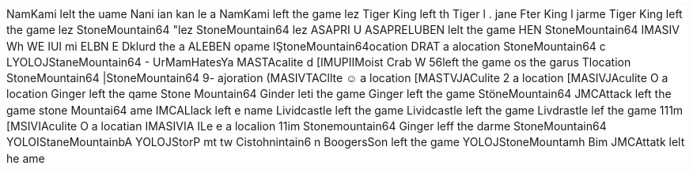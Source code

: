 NamKami lelt the uame
Nani ian
kan le a
NamKami left the game
lez
Tiger King left th
Tiger l . jane
Fter King l jarme
Tiger King left the game
lez
StoneMountain64
"lez
StoneMountain64
lez
ASAPRI U
ASAPRELUBEN lelt the game
HEN
StoneMountain64
IMASIV
Wh
WE IUI mi
ELBN E
Dklurd the a
ALEBEN opame
IŞtoneMountain64ocation
DRAT a alocation
StoneMountain64 c
LYOLOJStaneMountain64 - UrMamHatesYa
MASTAcalite d [IMUPIIMoist Crab
W 56left the game
os the garus
Tlocation
StoneMountain64
|StoneMountain64
9- ajoration
(MASIVTACllte ☺ a location
[MASTVJACulite 2 a location
[MASIVJAculite O a location
Ginger left the qame
Stone Mountain64
Ginder leti the game
Ginger left the game
StöneMountain64
JMCAttack left the game
stone Mountai64 ame
IMCALlack left e name
Lividcastle left the game
Lividcastle left the game
Livdrastle lef the game
111m
[MSIVIAculite O a locatian
IMASIVIA ILe e a localion
11im
Stonemountain64
Ginger leff the darme
StoneMountain64
YOLOIStaneMountainbA
YOLOJStorP mt tw
Cistohnintain6 n
BoogersSon left the game
YOLOJStoneMountamh
Bim
JMCAttatk lelt he ame